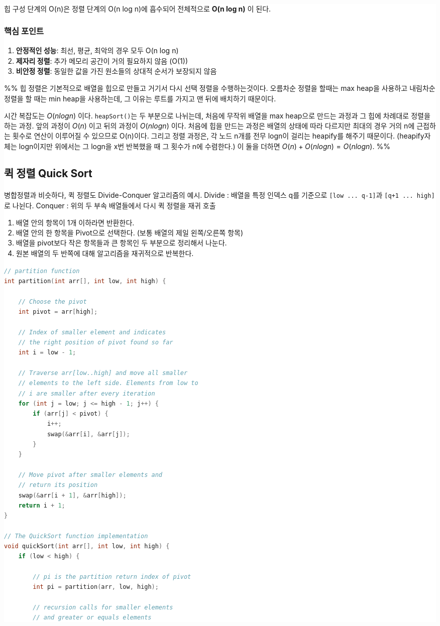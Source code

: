 힙 구성 단계의 O(n)은 정렬 단계의 O(n log n)에 흡수되어 전체적으로 **O(n log n)** 이 된다.

### 핵심 포인트

1. **안정적인 성능**: 최선, 평균, 최악의 경우 모두 O(n log n)
2. **제자리 정렬**: 추가 메모리 공간이 거의 필요하지 않음 (O(1))
3. **비안정 정렬**: 동일한 값을 가진 원소들의 상대적 순서가 보장되지 않음

%% 힙 정렬은 기본적으로 배열을 힙으로 만들고 거기서 다시 선택 정렬을 수행하는것이다.
오름차순 정렬을 할때는 max heap을 사용하고 내림차순 정렬을 할 때는 min heap을 사용하는데, 그 이유는 루트를 가지고 맨 뒤에 배치하기 때문이다. 

시간 복잡도는 $O(nlogn)$ 이다.
`heapSort()`는 두 부분으로 나뉘는데, 처음에 무작위 배열을 max heap으로 만드는 과정과 그 힙에 차례대로 정렬을 하는 과정.
앞의 과정이 $O(n)$ 이고 뒤의 과정이 $O(nlogn)$ 이다.
처음에 힙을 만드는 과정은 배열의 상태에 따라 다르지만 최대의 경우 거의 n에 근접하는 횟수로 연산이 이루어질 수 있으므로 O(n)이다. 
그리고 정렬 과정은, 각 노드 n개를 전무 logn이 걸리는 heapify를 해주기 때문이다.
(heapify자체는 logn이지만 위에서는 그 logn을 x번 반복했을 때 그 횟수가 n에 수렴한다.)
이 둘을 더하면 $O(n)+O(nlogn)=O(nlogn)$. %%

## 퀵 정렬 Quick Sort

병합정렬과 비슷하다, 퀵 정렬도 Divide-Conquer 알고리즘의 예시.
Divide : 배열을 특정 인덱스 q를 기준으로 `[low ... q-1]`과 `[q+1 ... high]`로 나뉜다.
Conquer : 위의 두 부속 배열들에서 다시 퀵 정렬을 재귀 호출

1. 배열 안의 항목이 1개 이하라면 반환한다.
2. 배열 안의 한 항목을 Pivot으로 선택한다. (보통 배열의 제일 왼쪽/오른쪽 항목)
3. 배열을 pivot보다 작은 항목들과 큰 항목인 두 부분으로 정리해서 나눈다.
4. 원본 배열의 두 반쪽에 대해 알고리즘을 재귀적으로 반복한다.

```c
// partition function
int partition(int arr[], int low, int high) {
    
    // Choose the pivot
    int pivot = arr[high];
    
    // Index of smaller element and indicates 
    // the right position of pivot found so far
    int i = low - 1;

    // Traverse arr[low..high] and move all smaller
    // elements to the left side. Elements from low to 
    // i are smaller after every iteration
    for (int j = low; j <= high - 1; j++) {
        if (arr[j] < pivot) {
            i++;
            swap(&arr[i], &arr[j]);
        }
    }
    
    // Move pivot after smaller elements and
    // return its position
    swap(&arr[i + 1], &arr[high]);  
    return i + 1;
}

// The QuickSort function implementation
void quickSort(int arr[], int low, int high) {
    if (low < high) {
        
        // pi is the partition return index of pivot
        int pi = partition(arr, low, high);

        // recursion calls for smaller elements
        // and greater or equals elements
```